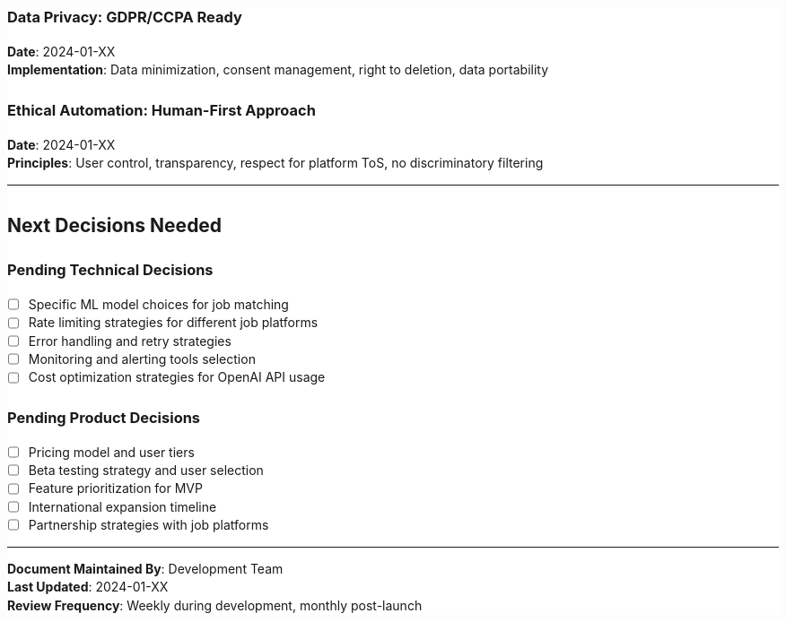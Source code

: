 ### Data Privacy: GDPR/CCPA Ready
**Date**: 2024-01-XX  
**Implementation**: Data minimization, consent management, right to deletion, data portability

### Ethical Automation: Human-First Approach
**Date**: 2024-01-XX  
**Principles**: User control, transparency, respect for platform ToS, no discriminatory filtering

---

## Next Decisions Needed

### Pending Technical Decisions
- [ ] Specific ML model choices for job matching
- [ ] Rate limiting strategies for different job platforms  
- [ ] Error handling and retry strategies
- [ ] Monitoring and alerting tools selection
- [ ] Cost optimization strategies for OpenAI API usage

### Pending Product Decisions
- [ ] Pricing model and user tiers
- [ ] Beta testing strategy and user selection
- [ ] Feature prioritization for MVP
- [ ] International expansion timeline
- [ ] Partnership strategies with job platforms

---

**Document Maintained By**: Development Team  
**Last Updated**: 2024-01-XX  
**Review Frequency**: Weekly during development, monthly post-launch 